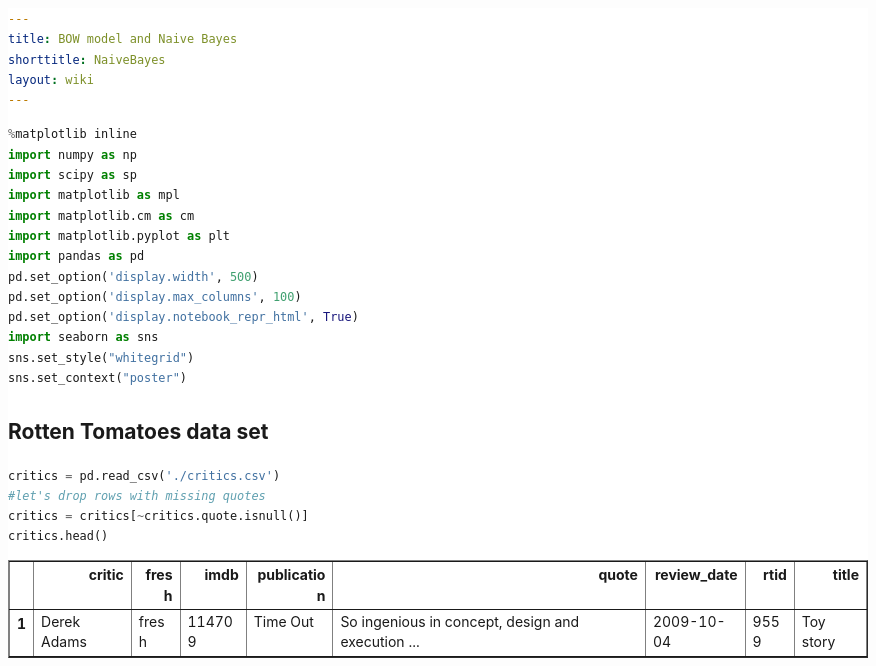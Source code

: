 ```yaml
---
title: BOW model and Naive Bayes
shorttitle: NaiveBayes
layout: wiki
---
```




```python
%matplotlib inline
import numpy as np
import scipy as sp
import matplotlib as mpl
import matplotlib.cm as cm
import matplotlib.pyplot as plt
import pandas as pd
pd.set_option('display.width', 500)
pd.set_option('display.max_columns', 100)
pd.set_option('display.notebook_repr_html', True)
import seaborn as sns
sns.set_style("whitegrid")
sns.set_context("poster")
```



## Rotten Tomatoes data set


```python
critics = pd.read_csv('./critics.csv')
#let's drop rows with missing quotes
critics = critics[~critics.quote.isnull()]
critics.head()
```




<div>
<table border="1" class="dataframe">
  <thead>
    <tr style="text-align: right;">
      <th></th>
      <th>critic</th>
      <th>fresh</th>
      <th>imdb</th>
      <th>publication</th>
      <th>quote</th>
      <th>review_date</th>
      <th>rtid</th>
      <th>title</th>
    </tr>
  </thead>
  <tbody>
    <tr>
      <th>1</th>
      <td>Derek Adams</td>
      <td>fresh</td>
      <td>114709</td>
      <td>Time Out</td>
      <td>So ingenious in concept, design and execution ...</td>
      <td>2009-10-04</td>
      <td>9559</td>
      <td>Toy story</td>
    </tr>